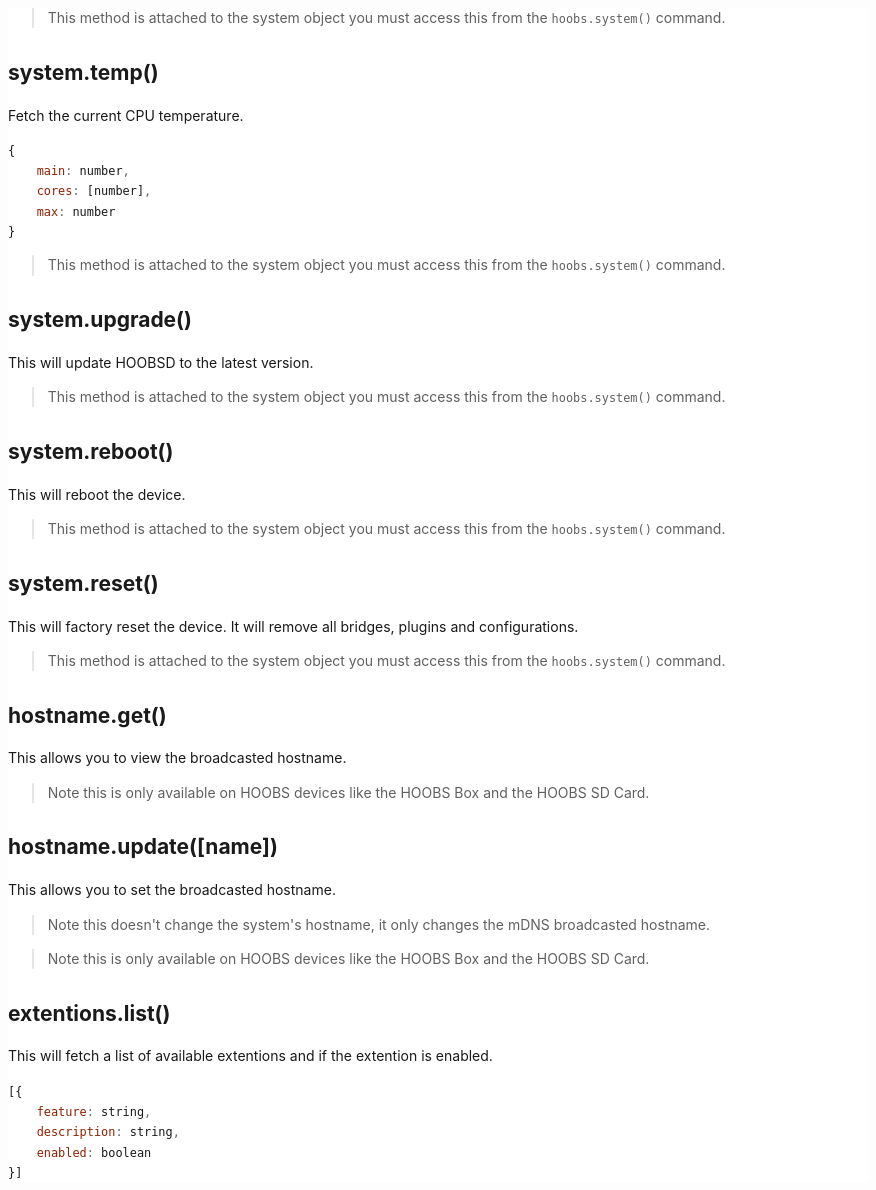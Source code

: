 > This method is attached to the system object you must access this from the `hoobs.system()` command.

## **system.temp()**
Fetch the current CPU temperature.

```js
{
    main: number,
    cores: [number],
    max: number
}
```

> This method is attached to the system object you must access this from the `hoobs.system()` command.

## **system.upgrade()**
This will update HOOBSD to the latest version.

> This method is attached to the system object you must access this from the `hoobs.system()` command.

## **system.reboot()**
This will reboot the device.

> This method is attached to the system object you must access this from the `hoobs.system()` command.

## **system.reset()**
This will factory reset the device. It will remove all bridges, plugins and configurations.

> This method is attached to the system object you must access this from the `hoobs.system()` command.

## **hostname.get()**
This allows you to view the broadcasted hostname.

> Note this is only available on HOOBS devices like the HOOBS Box and the HOOBS SD Card.

## **hostname.update([name])**
This allows you to set the broadcasted hostname.

> Note this doesn't change the system's hostname, it only changes the mDNS broadcasted hostname.

> Note this is only available on HOOBS devices like the HOOBS Box and the HOOBS SD Card.

## **extentions.list()**
This will fetch a list of available extentions and if the extention is enabled.

```js
[{
    feature: string,
    description: string,
    enabled: boolean
}]
```
